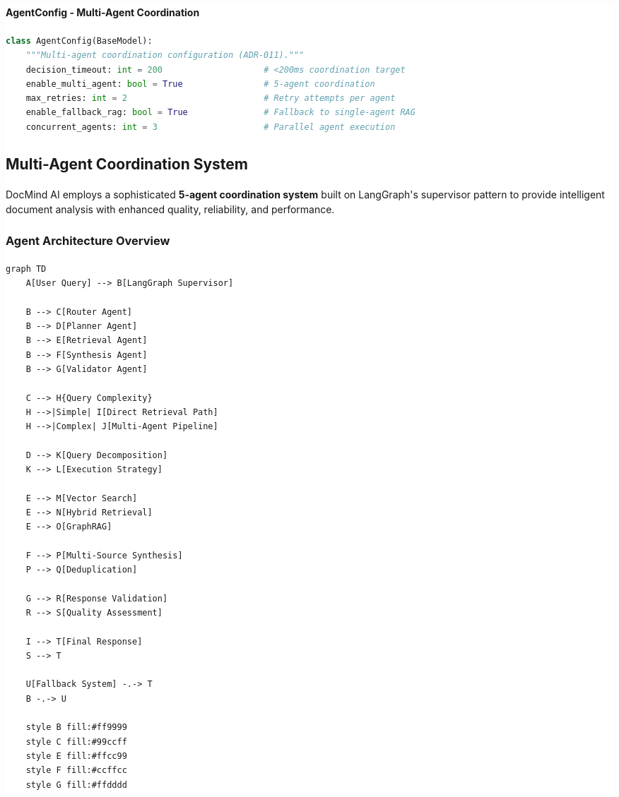#### AgentConfig - Multi-Agent Coordination

```python
class AgentConfig(BaseModel):
    """Multi-agent coordination configuration (ADR-011)."""
    decision_timeout: int = 200                    # <200ms coordination target
    enable_multi_agent: bool = True                # 5-agent coordination
    max_retries: int = 2                           # Retry attempts per agent
    enable_fallback_rag: bool = True               # Fallback to single-agent RAG
    concurrent_agents: int = 3                     # Parallel agent execution
```

## Multi-Agent Coordination System

DocMind AI employs a sophisticated **5-agent coordination system** built on LangGraph's supervisor pattern to provide intelligent document analysis with enhanced quality, reliability, and performance.

### Agent Architecture Overview

```mermaid
graph TD
    A[User Query] --> B[LangGraph Supervisor]
    
    B --> C[Router Agent]
    B --> D[Planner Agent] 
    B --> E[Retrieval Agent]
    B --> F[Synthesis Agent]
    B --> G[Validator Agent]
    
    C --> H{Query Complexity}
    H -->|Simple| I[Direct Retrieval Path]
    H -->|Complex| J[Multi-Agent Pipeline]
    
    D --> K[Query Decomposition]
    K --> L[Execution Strategy]
    
    E --> M[Vector Search]
    E --> N[Hybrid Retrieval]
    E --> O[GraphRAG]
    
    F --> P[Multi-Source Synthesis]
    P --> Q[Deduplication]
    
    G --> R[Response Validation]
    R --> S[Quality Assessment]
    
    I --> T[Final Response]
    S --> T
    
    U[Fallback System] -.-> T
    B -.-> U
    
    style B fill:#ff9999
    style C fill:#99ccff
    style E fill:#ffcc99
    style F fill:#ccffcc
    style G fill:#ffdddd
```
